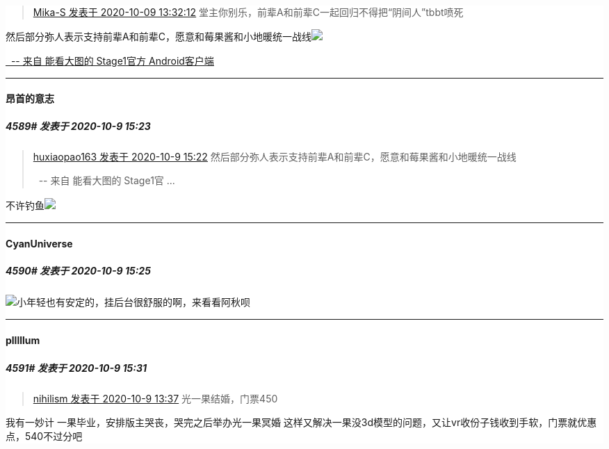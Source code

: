 

<blockquote><a href="httphttps://bbs.saraba1st.com/2b/forum.php?mod=redirect&amp;goto=findpost&amp;pid=48997159&amp;ptid=1963398" target="_blank">Mika-S 发表于 2020-10-09 13:32:12</a>
堂主你别乐，前辈A和前辈C一起回归不得把“阴间人”tbbt喷死</blockquote>然后部分弥人表示支持前辈A和前辈C，愿意和莓果酱和小地暖统一战线<img src="https://static.saraba1st.com/image/smiley/face2017/067.png" referrerpolicy="no-referrer">

[  -- 来自 能看大图的 Stage1官方 Android客户端](https://www.coolapk.com/apk/140634)







-----

####  昂首的意志  
##### 4589#       发表于 2020-10-9 15:23



<blockquote><a href="httphttps://bbs.saraba1st.com/2b/forum.php?mod=redirect&amp;goto=findpost&amp;pid=48998415&amp;ptid=1963398" target="_blank">huxiaopao163 发表于 2020-10-9 15:22</a>
然后部分弥人表示支持前辈A和前辈C，愿意和莓果酱和小地暖统一战线

  -- 来自 能看大图的 Stage1官 ...</blockquote>
不许钓鱼<img src="https://static.saraba1st.com/image/smiley/face2017/067.png" referrerpolicy="no-referrer">







-----

####  CyanUniverse  
##### 4590#       发表于 2020-10-9 15:25



<img src="https://static.saraba1st.com/image/smiley/face2017/067.png" referrerpolicy="no-referrer">小年轻也有安定的，挂后台很舒服的啊，来看看阿秋呗







-----

####  plllllum  
##### 4591#       发表于 2020-10-9 15:31



<blockquote><a href="httphttps://bbs.saraba1st.com/2b/forum.php?mod=redirect&amp;goto=findpost&amp;pid=48997211&amp;ptid=1963398" target="_blank">nihilism 发表于 2020-10-9 13:37</a>
光一果结婚，门票450</blockquote>
我有一妙计
一果毕业，安排版主哭丧，哭完之后举办光一果冥婚
这样又解决一果没3d模型的问题，又让vr收份子钱收到手软，门票就优惠点，540不过分吧


